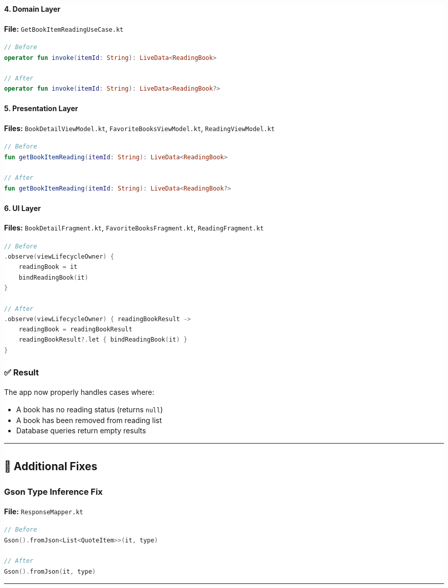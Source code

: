 #### 4. Domain Layer
**File:** `GetBookItemReadingUseCase.kt`

```kotlin
// Before
operator fun invoke(itemId: String): LiveData<ReadingBook>

// After
operator fun invoke(itemId: String): LiveData<ReadingBook?>
```

#### 5. Presentation Layer
**Files:** `BookDetailViewModel.kt`, `FavoriteBooksViewModel.kt`, `ReadingViewModel.kt`

```kotlin
// Before
fun getBookItemReading(itemId: String): LiveData<ReadingBook>

// After
fun getBookItemReading(itemId: String): LiveData<ReadingBook?>
```

#### 6. UI Layer
**Files:** `BookDetailFragment.kt`, `FavoriteBooksFragment.kt`, `ReadingFragment.kt`

```kotlin
// Before
.observe(viewLifecycleOwner) {
    readingBook = it
    bindReadingBook(it)
}

// After
.observe(viewLifecycleOwner) { readingBookResult ->
    readingBook = readingBookResult
    readingBookResult?.let { bindReadingBook(it) }
}
```

### ✅ Result
The app now properly handles cases where:
- A book has no reading status (returns `null`)
- A book has been removed from reading list
- Database queries return empty results

---

## 🔧 Additional Fixes

### Gson Type Inference Fix
**File:** `ResponseMapper.kt`

```kotlin
// Before
Gson().fromJson<List<QuoteItem>>(it, type)

// After
Gson().fromJson(it, type)
```

---